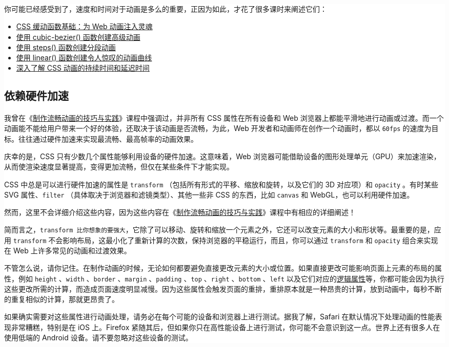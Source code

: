   


你可能已经感受到了，速度和时间对于动画是多么的重要，正因为如此，才花了很多课时来阐述它们：

  


-   [CSS 缓动函数基础：为 Web 动画注入灵魂](https://juejin.cn/book/7288940354408022074/section/7297493957557092404)
-   [使用 cubic-bezier() 函数创建高级动画](https://juejin.cn/book/7288940354408022074/section/7298995488580337714)
-   [使用 steps() 函数创建分段动画](https://juejin.cn/book/7288940354408022074/section/7301594361152667698)
-   [使用 linear() 函数创建令人惊叹的动画曲线](https://juejin.cn/book/7288940354408022074/section/7301665456824254515)
-   [深入了解 CSS 动画的持续时间和延迟时间](https://juejin.cn/book/7288940354408022074/section/7304843997364060214)

  


## 依赖硬件加速

  


我曾在《[制作流畅动画的技巧与实践](https://juejin.cn/book/7288940354408022074/section/7308623429937135670)》课程中强调过，并非所有 CSS 属性在所有设备和 Web 浏览器上都能平滑地进行动画或过渡。而一个动画能不能给用户带来一个好的体验，还取决于该动画是否流畅，为此，Web 开发者和动画师在创作一个动画时，都以 `60fps` 的速度为目标。往往通过硬件加速来实现最流畅、最高帧率的动画效果。

  


庆幸的是，CSS 只有少数几个属性能够利用设备的硬件加速。这意味着，Web 浏览器可能借助设备的图形处理单元（GPU）来加速渲染，从而使渲染速度显著提高，变得更加流畅，但仅在某些条件下才能实现。

  


CSS 中总是可以进行硬件加速的属性是 `transform` （包括所有形式的平移、缩放和旋转，以及它们的 3D 对应项）和 `opacity` 。有时某些 SVG 属性、`filter` （具体取决于浏览器和滤镜类型）、其他一些非 CSS 的东西，比如 `canvas` 和 WebGL，也可以利用硬件加速。

  


然而，这里不会详细介绍这些内容，因为这些内容在《[制作流畅动画的技巧与实践](https://juejin.cn/book/7288940354408022074/section/7308623429937135670)》课程中有相应的详细阐述！

  


简而言之，`transform 比你想象的要强大`，它除了可以移动、旋转和缩放一个元素之外，它还可以改变元素的大小和形状等。最重要的是，应用 `transform` 不会影响布局，这最小化了重新计算的次数，保持浏览器的平稳运行，而且，你可以通过 `transform` 和 `opacity` 组合来实现在 Web 上许多常见的动画和过渡效果。

  


不管怎么说，请你记住。在制作动画的时候，无论如何都要避免直接更改元素的大小或位置。如果直接更改可能影响页面上元素的布局的属性，例如 `height` 、`width` 、`border` 、`margin` 、`padding` 、`top` 、`right` 、`bottom` 、`left` 以及它们对应的[逻辑属性](https://juejin.cn/book/7223230325122400288/section/7254820664442355773)等，你都可能会因为执行这些更改所需的计算，而造成页面速度明显减慢。因为这些属性会触发页面的重排，重排原本就是一种昂贵的计算，放到动画中，每秒不断的重复相似的计算，那就更昂贵了。

  


如果确实需要对这些属性进行动画处理，请务必在每个可能的设备和浏览器上进行测试。据我了解，Safari 在默认情况下处理动画的性能表现非常糟糕，特别是在 iOS 上。Firefox 紧随其后，但如果你只在高性能设备上进行测试，你可能不会意识到这一点。世界上还有很多人在使用低端的 Android 设备。请不要忽略对这些设备的测试。

  

